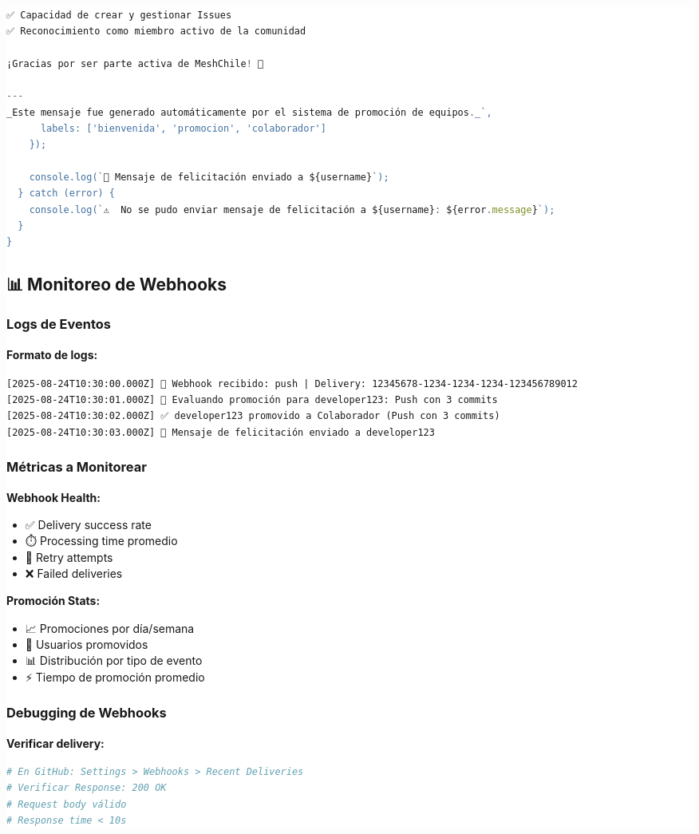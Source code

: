 ```javascript
✅ Capacidad de crear y gestionar Issues
✅ Reconocimiento como miembro activo de la comunidad

¡Gracias por ser parte activa de MeshChile! 🚀

---
_Este mensaje fue generado automáticamente por el sistema de promoción de equipos._`,
      labels: ['bienvenida', 'promocion', 'colaborador']
    });

    console.log(`📧 Mensaje de felicitación enviado a ${username}`);
  } catch (error) {
    console.log(`⚠️  No se pudo enviar mensaje de felicitación a ${username}: ${error.message}`);
  }
}
```

## 📊 Monitoreo de Webhooks

### Logs de Eventos

**Formato de logs:**
```
[2025-08-24T10:30:00.000Z] 📡 Webhook recibido: push | Delivery: 12345678-1234-1234-1234-123456789012
[2025-08-24T10:30:01.000Z] 🚀 Evaluando promoción para developer123: Push con 3 commits
[2025-08-24T10:30:02.000Z] ✅ developer123 promovido a Colaborador (Push con 3 commits)
[2025-08-24T10:30:03.000Z] 📧 Mensaje de felicitación enviado a developer123
```

### Métricas a Monitorear

**Webhook Health:**
- ✅ Delivery success rate
- ⏱️ Processing time promedio
- 🔄 Retry attempts
- ❌ Failed deliveries

**Promoción Stats:**
- 📈 Promociones por día/semana
- 👥 Usuarios promovidos
- 📊 Distribución por tipo de evento
- ⚡ Tiempo de promoción promedio

### Debugging de Webhooks

**Verificar delivery:**
```bash
# En GitHub: Settings > Webhooks > Recent Deliveries
# Verificar Response: 200 OK
# Request body válido
# Response time < 10s
```
